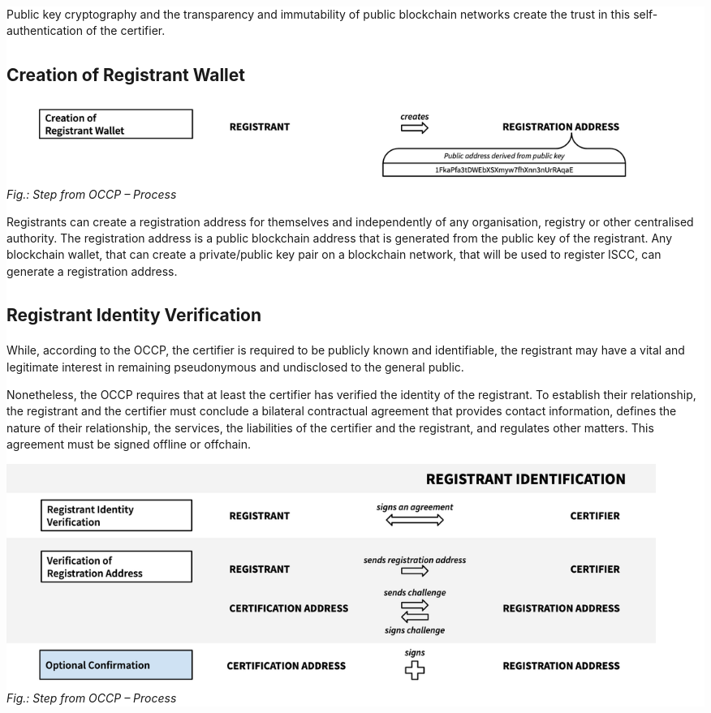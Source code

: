 Public key cryptography and the transparency and immutability of public
blockchain networks create the trust in this self-authentication of the
certifier.

## Creation of Registrant Wallet

<img src="images/occp-image8.png" width="800">\
*Fig.: Step from OCCP – Process*

Registrants can create a registration address for themselves and
independently of any organisation, registry or other centralised
authority. The registration address is a public blockchain address that
is generated from the public key of the registrant. Any blockchain
wallet, that can create a private/public key pair on a blockchain
network, that will be used to register ISCC, can generate a registration
address.

## Registrant Identity Verification

While, according to the OCCP, the certifier is required to be publicly
known and identifiable, the registrant may have a vital and legitimate
interest in remaining pseudonymous and undisclosed to the general
public.

Nonetheless, the OCCP requires that at least the certifier has verified
the identity of the registrant. To establish their relationship, the
registrant and the certifier must conclude a bilateral contractual
agreement that provides contact information, defines the nature of their
relationship, the services, the liabilities of the certifier and the
registrant, and regulates other matters. This agreement must be signed
offline or offchain.

<img src="images/occp-image9.png" width="800">\
*Fig.: Step from OCCP – Process*

